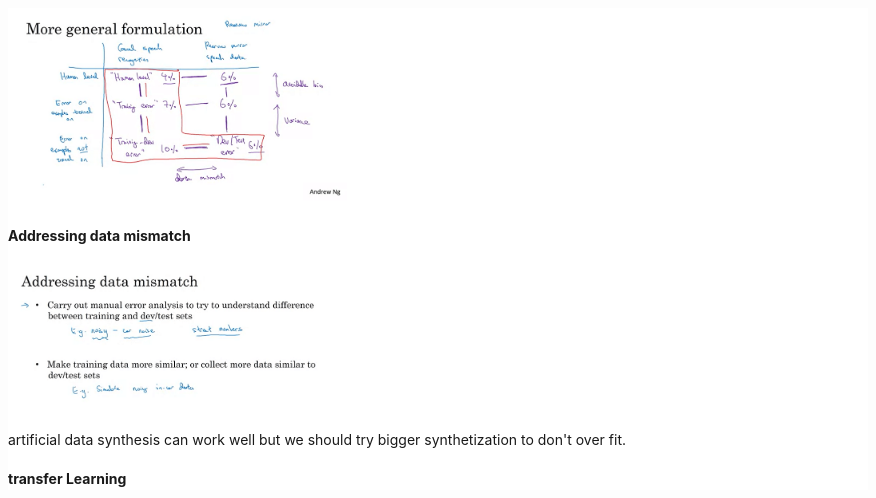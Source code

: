 <img src="Deep Learning Specialization Courses 3,4,5.assets/image-20200426083110270.png" alt="image-20200426083110270" style="zoom:40%;" />

#### Addressing data mismatch

<img src="Deep Learning Specialization Courses 3,4,5.assets/image-20200426083329126.png" alt="image-20200426083329126" style="zoom:40%;" />

artificial data synthesis can work well but we should try bigger synthetization to don't over fit. 

#### transfer Learning
